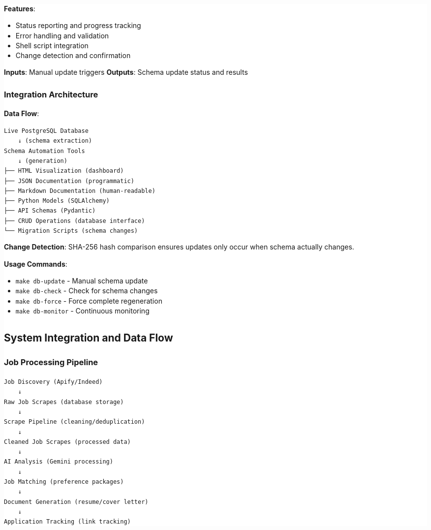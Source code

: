 **Features**:
- Status reporting and progress tracking
- Error handling and validation
- Shell script integration
- Change detection and confirmation

**Inputs**: Manual update triggers
**Outputs**: Schema update status and results

### Integration Architecture

**Data Flow**:
```
Live PostgreSQL Database
    ↓ (schema extraction)
Schema Automation Tools
    ↓ (generation)
├── HTML Visualization (dashboard)
├── JSON Documentation (programmatic)
├── Markdown Documentation (human-readable)
├── Python Models (SQLAlchemy)
├── API Schemas (Pydantic)
├── CRUD Operations (database interface)
└── Migration Scripts (schema changes)
```

**Change Detection**: SHA-256 hash comparison ensures updates only occur when schema actually changes.

**Usage Commands**:
- `make db-update` - Manual schema update
- `make db-check` - Check for schema changes
- `make db-force` - Force complete regeneration
- `make db-monitor` - Continuous monitoring

## System Integration and Data Flow

### Job Processing Pipeline
```
Job Discovery (Apify/Indeed)
    ↓
Raw Job Scrapes (database storage)
    ↓
Scrape Pipeline (cleaning/deduplication)
    ↓
Cleaned Job Scrapes (processed data)
    ↓
AI Analysis (Gemini processing)
    ↓
Job Matching (preference packages)
    ↓
Document Generation (resume/cover letter)
    ↓
Application Tracking (link tracking)
```
